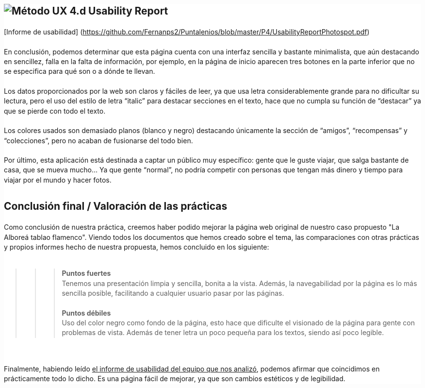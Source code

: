 
![Método UX](img/usability-report.png) 4.d Usability Report
----

[Informe de usabilidad] (https://github.com/Fernanps2/Puntalenios/blob/master/P4/UsabilityReportPhotospot.pdf)
<br><br>
En conclusión, podemos determinar que esta página cuenta con una interfaz sencilla y bastante minimalista, que aún destacando en sencillez, falla en la falta de información, por ejemplo, en la página de inicio aparecen tres botones en la parte inferior que no se especifica para qué son o a dónde te llevan.
<br><br>
Los datos proporcionados por la web son claros y fáciles de leer, ya que usa letra  considerablemente grande para no dificultar su lectura, pero el uso del estilo de letra “italic” para destacar secciones en el texto, hace que no cumpla su función de “destacar” ya que se pierde con todo el texto.
<br><br>
Los colores usados son demasiado planos (blanco y negro) destacando únicamente la sección de “amigos”, “recompensas” y “colecciones”, pero no acaban de fusionarse del todo bien.
<br><br>
Por último, esta aplicación está destinada a captar un público muy específico: gente que le guste viajar, que salga bastante de casa, que se mueva mucho… Ya que gente “normal”, no podría competir con personas que tengan más dinero y tiempo para viajar por el mundo y hacer fotos.


## Conclusión final / Valoración de las prácticas

Como conclusión de nuestra práctica, creemos haber podido mejorar la página web original de nuestro caso propuesto "La Alboreá tablao flamenco". Viendo todos los documentos que hemos creado sobre el tema, las comparaciones con otras prácticas y propios informes hecho de nuestra propuesta, hemos concluido en los siguiente:
<br><br>
>>>**Puntos fuertes**
>>><br>Tenemos una presentación limpia y sencilla, bonita a la vista. Además, la navegabilidad por la página es lo más sencilla posible, facilitando a cualquier usuario pasar por las páginas.
<br><br>
>>>**Puntos débiles**
>>><br>Uso del color negro como fondo de la página, esto hace que dificulte el visionado de la página para gente con problemas de vista. Además de tener letra un poco pequeña para los textos, siendo así poco legible.

<br><br>Finalmente, habiendo leído [el informe de usabilidad del equipo que nos analizó](https://github.com/inmagalvez/DIU-miliPilis/blob/master/P4/P4_UsabReport_tablaoflamenco_doneby_DIU1_puntaleños.pdf), podemos afirmar que coincidimos en prácticamente todo lo dicho. Es una página fácil de mejorar, ya que son cambios estéticos y de legibilidad.













